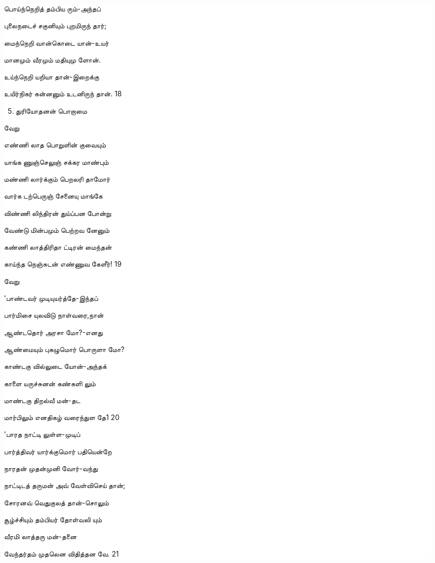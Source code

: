 பொய்ந்நெறித் தம்பிய ரும்-அந்தப்  

புலைநடைச் சகுனியும் புறமிருந் தார்;  

மைந்நெறி வான்கொடை யான்-உயர்  

மானமும் வீரமும் மதியுமு ளோன்.  

உய்ந்நெறி யறியா தான்-இறைக்கு  

உயிர்நிகர் கன்னனும் உடனிருந் தான். 18  

5. துரியோதனன் பொறாமை  

வேறு  

எண்ணி லாத பொறுளின் குவையும்  

யாங்க ணுஞ்செலுஞ் சக்கர மாண்பும்  

மண்ணி லார்க்கும் பெறலரி தாமோர்  

வார்க டற்பெருஞ் சேனையு மாங்கே  

விண்ணி லிந்திரன் துய்ப்பன போன்று  

வேண்டு மின்பமும் பெற்றவ னேனும்  

கண்ணி லாத்திரிதா ட்டிரன் மைந்தன்  

காய்ந்த நெஞ்சுடன் எண்ணுவ கேளீர்! 19  

வேறு  

'பாண்டவர் முடியுயர்த்தே-இந்தப்  

பார்மிசை யுலவிடு நாள்வரை,நான்  

ஆண்டதொர் அரசா மோ?-எனது  

ஆண்மையும் புகழுமொர் பொருளா மோ?  

காண்டகு வில்லுடை யோன்-அந்தக்  

காளை யருச்சுனன் கண்களி லும்  

மாண்டகு திறல்வீ மன்-தட  

மார்பிலும் எனதிகழ் வரைந்துள தே1 20  

'பாரத நாட்டி லுள்ள-முடிப்  

பார்த்திவர் யார்க்குமொர் பதியென்றே  

நாரதன் முதன்முனி வோர்-வந்து  

நாட்டிடத் தருமன் அவ் வேள்விசெய் தான்;  

சோரனவ் வெதுகுலத் தான்-சொலும்  

சூழ்ச்சியும் தம்பியர் தோள்வலி யும்  

வீரமி லாத்தரு மன்-தனை  

வேந்தர்தம் முதலென விதித்தன வே. 21  
